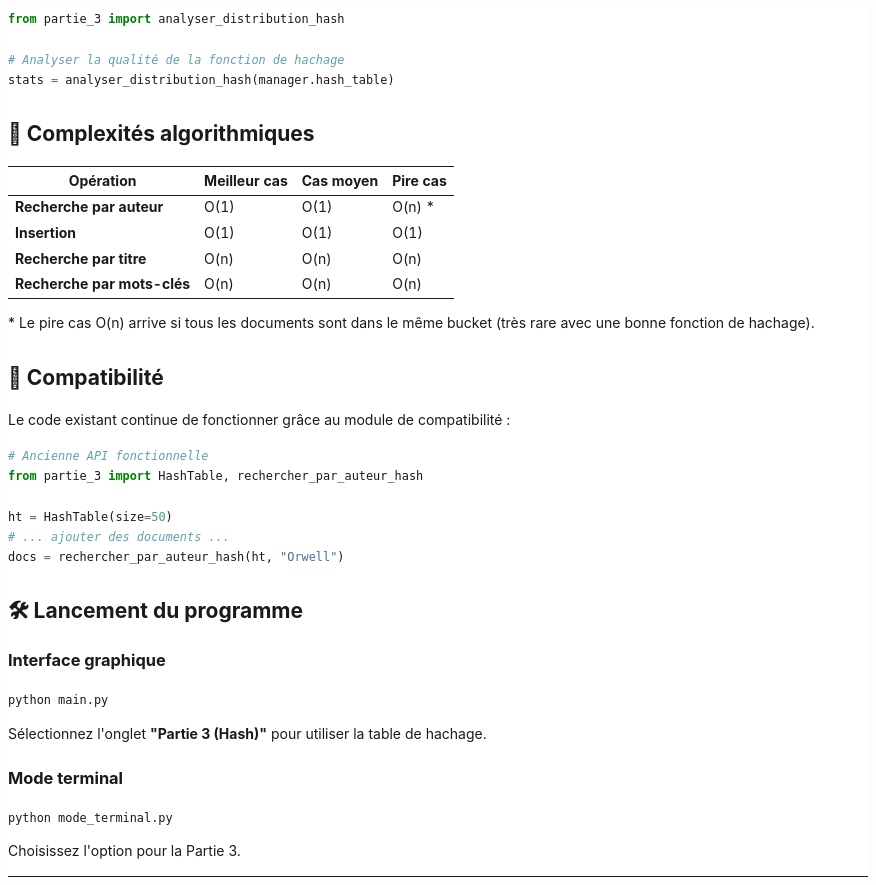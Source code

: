 ```python
from partie_3 import analyser_distribution_hash

# Analyser la qualité de la fonction de hachage
stats = analyser_distribution_hash(manager.hash_table)
```

## 📝 Complexités algorithmiques

| Opération                   | Meilleur cas | Cas moyen | Pire cas |
| --------------------------- | ------------ | --------- | -------- |
| **Recherche par auteur**    | O(1)         | O(1)      | O(n) \*  |
| **Insertion**               | O(1)         | O(1)      | O(1)     |
| **Recherche par titre**     | O(n)         | O(n)      | O(n)     |
| **Recherche par mots-clés** | O(n)         | O(n)      | O(n)     |

\* Le pire cas O(n) arrive si tous les documents sont dans le même bucket (très rare avec une bonne fonction de hachage).

## 🤝 Compatibilité

Le code existant continue de fonctionner grâce au module de compatibilité :

```python
# Ancienne API fonctionnelle
from partie_3 import HashTable, rechercher_par_auteur_hash

ht = HashTable(size=50)
# ... ajouter des documents ...
docs = rechercher_par_auteur_hash(ht, "Orwell")
```

## 🛠️ Lancement du programme

### Interface graphique

```bash
python main.py
```

Sélectionnez l'onglet **"Partie 3 (Hash)"** pour utiliser la table de hachage.

### Mode terminal

```bash
python mode_terminal.py
```

Choisissez l'option pour la Partie 3.

---
